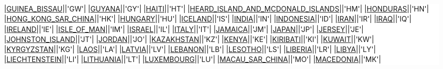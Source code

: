 |<a href="#guinea_bissau">GUINEA_BISSAU</a>||&#039;GW&#039;|
|<a href="#guyana">GUYANA</a>||&#039;GY&#039;|
|<a href="#haiti">HAITI</a>||&#039;HT&#039;|
|<a href="#heard_island_and_mcdonald_islands">HEARD_ISLAND_AND_MCDONALD_ISLANDS</a>||&#039;HM&#039;|
|<a href="#honduras">HONDURAS</a>||&#039;HN&#039;|
|<a href="#hong_kong_sar_china">HONG_KONG_SAR_CHINA</a>||&#039;HK&#039;|
|<a href="#hungary">HUNGARY</a>||&#039;HU&#039;|
|<a href="#iceland">ICELAND</a>||&#039;IS&#039;|
|<a href="#india">INDIA</a>||&#039;IN&#039;|
|<a href="#indonesia">INDONESIA</a>||&#039;ID&#039;|
|<a href="#iran">IRAN</a>||&#039;IR&#039;|
|<a href="#iraq">IRAQ</a>||&#039;IQ&#039;|
|<a href="#ireland">IRELAND</a>||&#039;IE&#039;|
|<a href="#isle_of_man">ISLE_OF_MAN</a>||&#039;IM&#039;|
|<a href="#israel">ISRAEL</a>||&#039;IL&#039;|
|<a href="#italy">ITALY</a>||&#039;IT&#039;|
|<a href="#jamaica">JAMAICA</a>||&#039;JM&#039;|
|<a href="#japan">JAPAN</a>||&#039;JP&#039;|
|<a href="#jersey">JERSEY</a>||&#039;JE&#039;|
|<a href="#johnston_island">JOHNSTON_ISLAND</a>||&#039;JT&#039;|
|<a href="#jordan">JORDAN</a>||&#039;JO&#039;|
|<a href="#kazakhstan">KAZAKHSTAN</a>||&#039;KZ&#039;|
|<a href="#kenya">KENYA</a>||&#039;KE&#039;|
|<a href="#kiribati">KIRIBATI</a>||&#039;KI&#039;|
|<a href="#kuwait">KUWAIT</a>||&#039;KW&#039;|
|<a href="#kyrgyzstan">KYRGYZSTAN</a>||&#039;KG&#039;|
|<a href="#laos">LAOS</a>||&#039;LA&#039;|
|<a href="#latvia">LATVIA</a>||&#039;LV&#039;|
|<a href="#lebanon">LEBANON</a>||&#039;LB&#039;|
|<a href="#lesotho">LESOTHO</a>||&#039;LS&#039;|
|<a href="#liberia">LIBERIA</a>||&#039;LR&#039;|
|<a href="#libya">LIBYA</a>||&#039;LY&#039;|
|<a href="#liechtenstein">LIECHTENSTEIN</a>||&#039;LI&#039;|
|<a href="#lithuania">LITHUANIA</a>||&#039;LT&#039;|
|<a href="#luxembourg">LUXEMBOURG</a>||&#039;LU&#039;|
|<a href="#macau_sar_china">MACAU_SAR_CHINA</a>||&#039;MO&#039;|
|<a href="#macedonia">MACEDONIA</a>||&#039;MK&#039;|